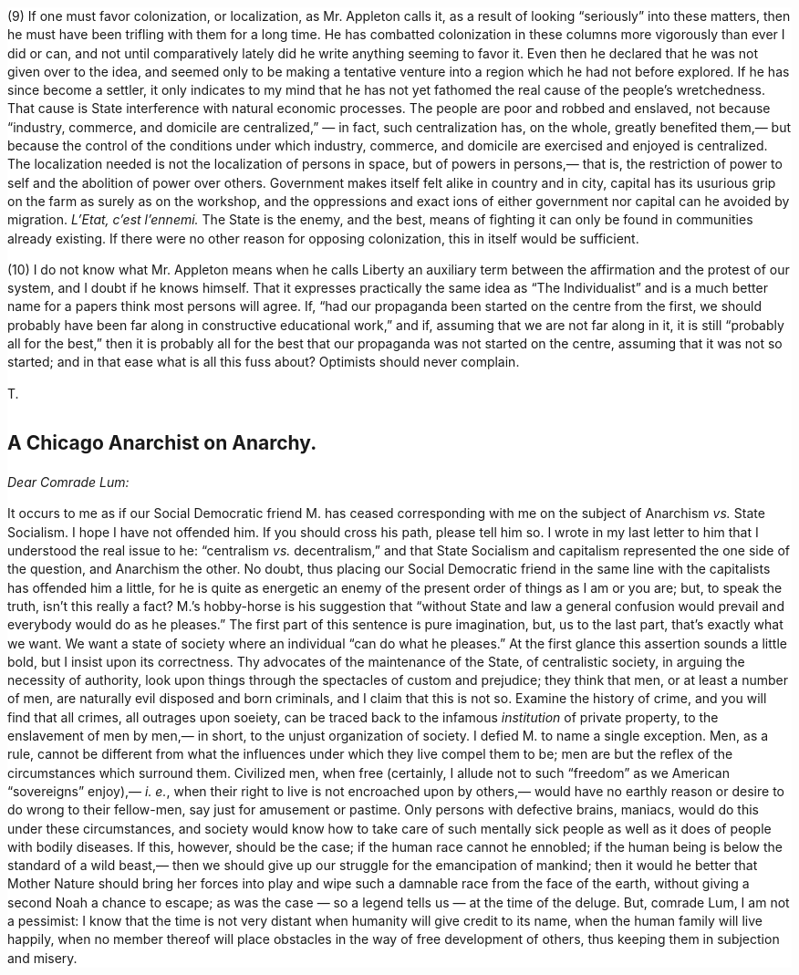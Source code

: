 (9) If one must favor colonization, or localization, as Mr. Appleton calls it, as a result of looking “seriously” into these matters, then he must have been trifling with them for a long time. He has combatted colonization in these columns more vigorously than ever I did or can, and not until comparatively lately did he write anything seeming to favor it. Even then he declared that he was not given over to the idea, and seemed only to be making a tentative venture into a region which he had not before explored. If he has since become a settler, it only indicates to my mind that he has not yet fathomed the real cause of the people’s wretchedness. That cause is State interference with natural economic processes. The people are poor and robbed and enslaved, not because “industry, commerce, and domicile are centralized,” — in fact, such centralization has, on the whole, greatly benefited them,— but because the control of the conditions under which industry, commerce, and domicile are exercised and enjoyed is centralized. The localization needed is not the localization of persons in space, but of powers in persons,— that is, the restriction of power to self and the abolition of power over others. Government makes itself felt alike in country and in city, capital has its usurious grip on the farm as surely as on the workshop, and the oppressions and exact ions of either government nor capital can he avoided by migration. *L’Etat, c’est l’ennemi.* The State is the enemy, and the best, means of fighting it can only be found in communities already existing. If there were no other reason for opposing colonization, this in itself would be sufficient.

(10) I do not know what Mr. Appleton means when he calls Liberty an auxiliary term between the affirmation and the protest of our system, and I doubt if he knows himself. That it expresses practically the same idea as “The Individualist” and is a much better name for a papers think most persons will agree. If, “had our propaganda been started on the centre from the first, we should probably have been far along in constructive educational work,” and if, assuming that we are not far along in it, it is still “probably all for the best,” then it is probably all for the best that our propaganda was not started on the centre, assuming that it was not so started; and in that ease what is all this fuss about? Optimists should never complain. 

T\.

## A Chicago Anarchist on Anarchy.

*Dear Comrade Lum:*

It occurs to me as if our Social Democratic friend M. has ceased corresponding with me on the subject of Anarchism *vs.* State Socialism. I hope I have not offended him. If you should cross his path, please tell him so. I wrote in my last letter to him that I understood the real issue to he: “centralism *vs.* decentralism,” and that State Socialism and capitalism represented the one side of the question, and Anarchism the other. No doubt, thus placing our Social Democratic friend in the same line with the capitalists has offended him a little, for he is quite as energetic an enemy of the present order of things as I am or you are; but, to speak the truth, isn’t this really a fact? M.’s hobby-horse is his suggestion that “without State and law a general confusion would prevail and everybody would do as he pleases.” The first part of this sentence is pure imagination, but, us to the last part, that’s exactly what we want. We want a state of society where an individual “can do what he pleases.” At the first glance this assertion sounds a little bold, but I insist upon its correctness. Thy advocates of the maintenance of the State, of centralistic society, in arguing the necessity of authority, look upon things through the spectacles of custom and prejudice; they think that men, or at least a number of men, are naturally evil disposed and born criminals, and I claim that this is not so. Examine the history of crime, and you will find that all crimes, all outrages upon soeiety, can be traced back to the infamous *institution* of private property, to the enslavement of men by men,— in short, to the unjust organization of society. I defied M. to name a single exception. Men, as a rule, cannot be different from what the influences under which they live compel them to be; men are but the reflex of the circumstances which surround them. Civilized men, when free (certainly, I allude not to such “freedom” as we American “sovereigns” enjoy),— *i. e.*, when their right to live is not encroached upon by others,— would have no earthly reason or desire to do wrong to their fellow-men, say just for amusement or pastime. Only persons with defective brains, maniacs, would do this under these circumstances, and society would know how to take care of such mentally sick people as well as it does of people with bodily diseases. If this, however, should be the case; if the human race cannot he ennobled; if the human being is below the standard of a wild beast,— then we should give up our struggle for the emancipation of mankind; then it would he better that Mother Nature should bring her forces into play and wipe such a damnable race from the face of the earth, without giving a second Noah a chance to escape; as was the case — so a legend tells us — at the time of the deluge. But, comrade Lum, I am not a pessimist: I know that the time is not very distant when humanity will give credit to its name, when the human family will live happily, when no member thereof will place obstacles in the way of free development of others, thus keeping them in subjection and misery.
